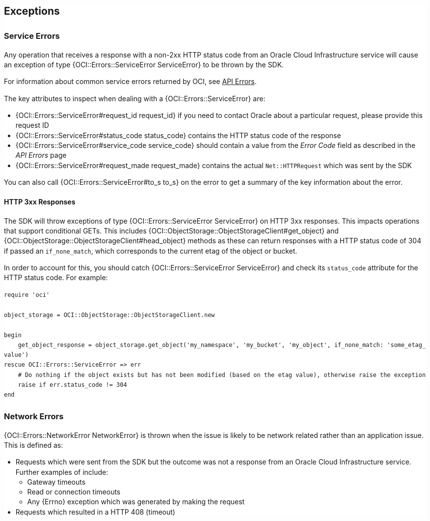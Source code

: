 ## Exceptions

### Service Errors
Any operation that receives a response with a non-2xx HTTP status code from an Oracle Cloud Infrastructure service will cause an exception of type {OCI::Errors::ServiceError ServiceError} to be thrown by the SDK.

For information about common service errors returned by OCI, see [API Errors](https://docs.cloud.oracle.com/Content/API/References/apierrors.htm).

The key attributes to inspect when dealing with a {OCI::Errors::ServiceError} are:

* {OCI::Errors::ServiceError#request_id request_id} if you need to contact Oracle about a particular request, please provide this request ID
* {OCI::Errors::ServiceError#status_code status_code} contains the HTTP status code of the response
* {OCI::Errors::ServiceError#service_code service_code} should contain a value from the *Error Code* field as described in the *API Errors* page
* {OCI::Errors::ServiceError#request_made request_made} contains the actual `Net::HTTPRequest` which was sent by the SDK

You can also call {OCI::Errors::ServiceError#to_s to_s} on the error to get a summary of the key information about the error.

#### HTTP 3xx Responses
The SDK will throw exceptions of type {OCI::Errors::ServiceError ServiceError} on HTTP 3xx responses. This impacts operations that support conditional GETs. This includes {OCI::ObjectStorage::ObjectStorageClient#get_object} and {OCI::ObjectStorage::ObjectStorageClient#head_object} methods as these can return responses with a HTTP status code of 304 if passed an `if_none_match`, which corresponds to the current etag of the object or bucket.

In order to account for this, you should catch {OCI::Errors::ServiceError ServiceError} and check its `status_code` attribute for the HTTP status code. For example:

    require 'oci'

    object_storage = OCI::ObjectStorage::ObjectStorageClient.new

    begin
        get_object_response = object_storage.get_object('my_namespace', 'my_bucket', 'my_object', if_none_match: 'some_etag_value')
    rescue OCI::Errors::ServiceError => err
        # Do nothing if the object exists but has not been modified (based on the etag value), otherwise raise the exception
        raise if err.status_code != 304
    end


### Network Errors
{OCI::Errors::NetworkError NetworkError} is thrown when the issue is likely to be network related rather than an application issue. This is defined as:

* Requests which were sent from the SDK but the outcome was not a response from an Oracle Cloud Infrastructure service. Further examples of include:
  * Gateway timeouts
  * Read or connection timeouts
  * Any {Errno} exception which was generated by making the request
* Requests which resulted in a HTTP 408 (timeout)
